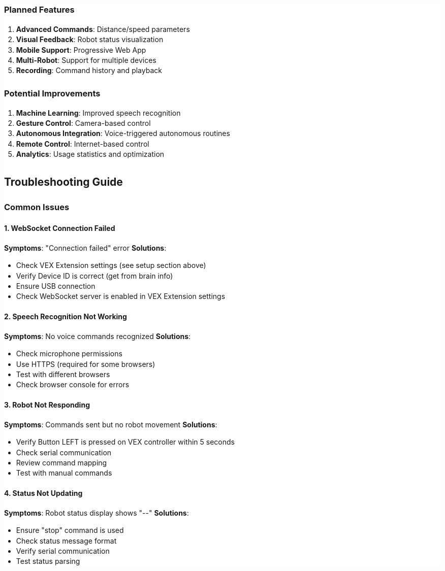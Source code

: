 ### Planned Features
1. **Advanced Commands**: Distance/speed parameters
2. **Visual Feedback**: Robot status visualization
3. **Mobile Support**: Progressive Web App
4. **Multi-Robot**: Support for multiple devices
5. **Recording**: Command history and playback

### Potential Improvements
1. **Machine Learning**: Improved speech recognition
2. **Gesture Control**: Camera-based control
3. **Autonomous Integration**: Voice-triggered autonomous routines
4. **Remote Control**: Internet-based control
5. **Analytics**: Usage statistics and optimization

## Troubleshooting Guide

### Common Issues

#### 1. WebSocket Connection Failed
**Symptoms**: "Connection failed" error
**Solutions**:
- Check VEX Extension settings (see setup section above)
- Verify Device ID is correct (get from brain info)
- Ensure USB connection
- Check WebSocket server is enabled in VEX Extension settings

#### 2. Speech Recognition Not Working
**Symptoms**: No voice commands recognized
**Solutions**:
- Check microphone permissions
- Use HTTPS (required for some browsers)
- Test with different browsers
- Check browser console for errors

#### 3. Robot Not Responding
**Symptoms**: Commands sent but no robot movement
**Solutions**:
- Verify Button LEFT is pressed on VEX controller within 5 seconds
- Check serial communication
- Review command mapping
- Test with manual commands

#### 4. Status Not Updating
**Symptoms**: Robot status display shows "--"
**Solutions**:
- Ensure "stop" command is used
- Check status message format
- Verify serial communication
- Test status parsing
